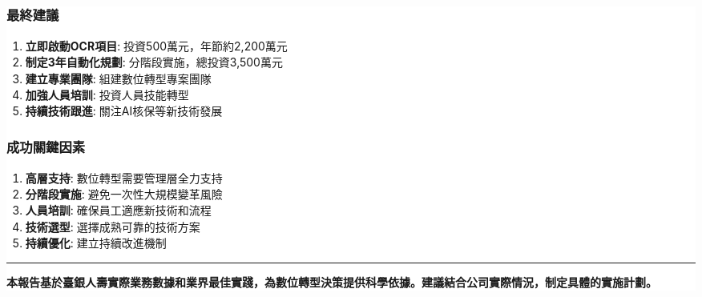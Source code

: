 ### 最終建議

1. **立即啟動OCR項目**: 投資500萬元，年節約2,200萬元
2. **制定3年自動化規劃**: 分階段實施，總投資3,500萬元
3. **建立專業團隊**: 組建數位轉型專案團隊
4. **加強人員培訓**: 投資人員技能轉型
5. **持續技術跟進**: 關注AI核保等新技術發展

### 成功關鍵因素

1. **高層支持**: 數位轉型需要管理層全力支持
2. **分階段實施**: 避免一次性大規模變革風險
3. **人員培訓**: 確保員工適應新技術和流程
4. **技術選型**: 選擇成熟可靠的技術方案
5. **持續優化**: 建立持續改進機制

---

**本報告基於臺銀人壽實際業務數據和業界最佳實踐，為數位轉型決策提供科學依據。建議結合公司實際情況，制定具體的實施計劃。**

